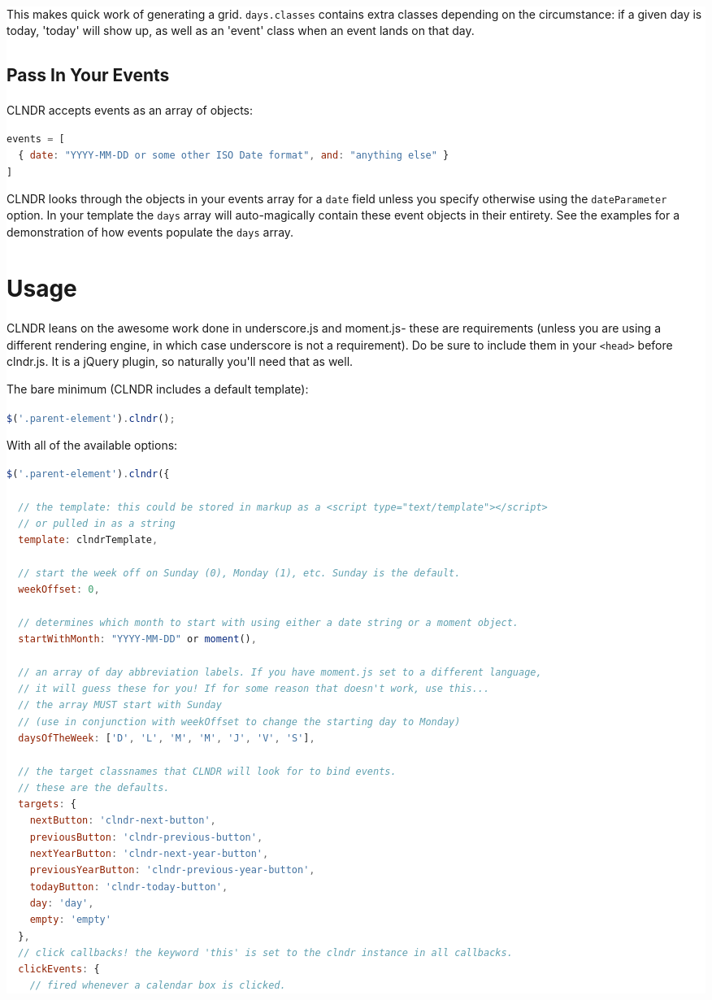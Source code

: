 This makes quick work of generating a grid. `days.classes` contains extra classes depending on the circumstance: if a given day is today, 'today' will show up, as well as an 'event' class when an event lands on that day.

Pass In Your Events
-------------------

CLNDR accepts events as an array of objects:

```javascript
events = [
  { date: "YYYY-MM-DD or some other ISO Date format", and: "anything else" }
]
```

CLNDR looks through the objects in your events array for a `date` field unless you specify otherwise using the `dateParameter` option. In your template the `days` array will auto-magically contain these event objects in their entirety. See the examples for a demonstration of how events populate the `days` array.

Usage
=====

CLNDR leans on the awesome work done in underscore.js and moment.js- these are requirements (unless you are using a different rendering engine, in which case underscore is not a requirement). Do be sure to include them in your `<head>` before clndr.js. It is a jQuery plugin, so naturally you'll need that as well.

The bare minimum (CLNDR includes a default template):

```javascript
$('.parent-element').clndr();
```

With all of the available options:

```javascript
$('.parent-element').clndr({

  // the template: this could be stored in markup as a <script type="text/template"></script>
  // or pulled in as a string
  template: clndrTemplate,

  // start the week off on Sunday (0), Monday (1), etc. Sunday is the default.
  weekOffset: 0,

  // determines which month to start with using either a date string or a moment object.
  startWithMonth: "YYYY-MM-DD" or moment(),

  // an array of day abbreviation labels. If you have moment.js set to a different language,
  // it will guess these for you! If for some reason that doesn't work, use this...
  // the array MUST start with Sunday
  // (use in conjunction with weekOffset to change the starting day to Monday)
  daysOfTheWeek: ['D', 'L', 'M', 'M', 'J', 'V', 'S'],

  // the target classnames that CLNDR will look for to bind events.
  // these are the defaults.
  targets: {
    nextButton: 'clndr-next-button',
    previousButton: 'clndr-previous-button',
    nextYearButton: 'clndr-next-year-button',
    previousYearButton: 'clndr-previous-year-button',
    todayButton: 'clndr-today-button',
    day: 'day',
    empty: 'empty'
  },
  // click callbacks! the keyword 'this' is set to the clndr instance in all callbacks.
  clickEvents: {
    // fired whenever a calendar box is clicked.
```